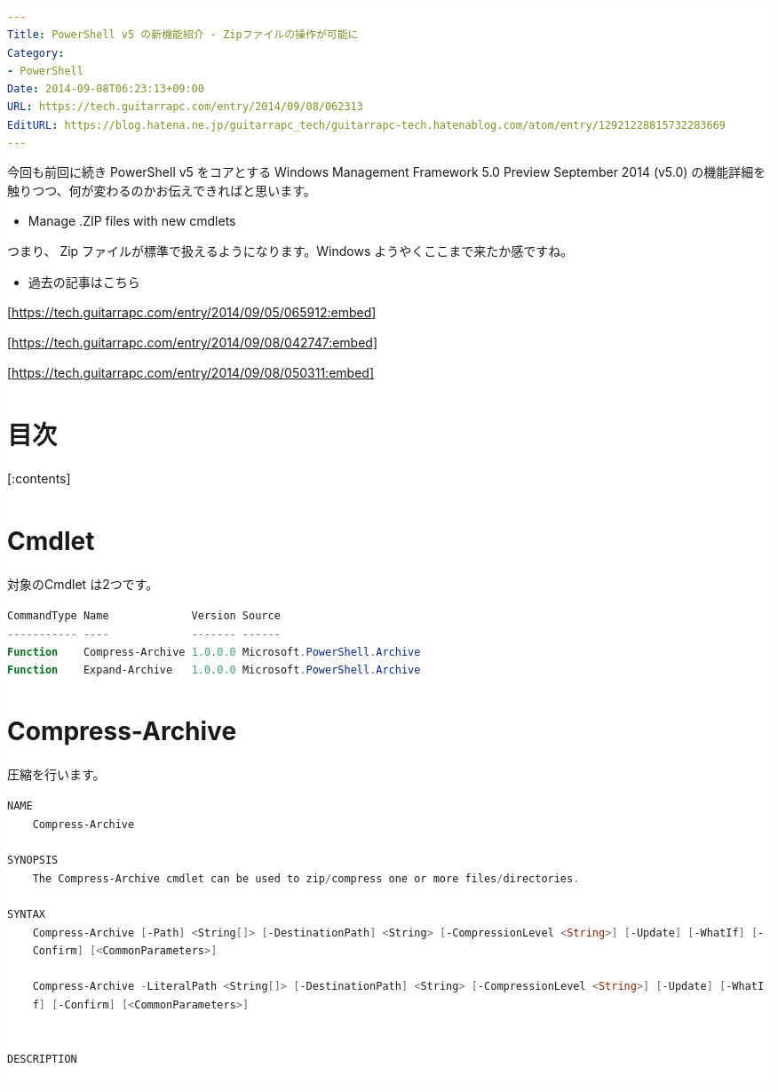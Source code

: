 ```yaml
---
Title: PowerShell v5 の新機能紹介 - Zipファイルの操作が可能に
Category:
- PowerShell
Date: 2014-09-08T06:23:13+09:00
URL: https://tech.guitarrapc.com/entry/2014/09/08/062313
EditURL: https://blog.hatena.ne.jp/guitarrapc_tech/guitarrapc-tech.hatenablog.com/atom/entry/12921228815732283669
---
```


今回も前回に続き PowerShell v5 をコアとする Windows Management Framework 5.0 Preview September 2014 (v5.0) の機能詳細を触りつつ、何が変わるのかお伝えできればと思います。

- Manage .ZIP files with new cmdlets

つまり、 Zip ファイルが標準で扱えるようになります。Windows ようやくここまで来たか感ですね。


- 過去の記事はこちら

[https://tech.guitarrapc.com/entry/2014/09/05/065912:embed]

[https://tech.guitarrapc.com/entry/2014/09/08/042747:embed]

[https://tech.guitarrapc.com/entry/2014/09/08/050311:embed]


# 目次

[:contents]

# Cmdlet

対象のCmdlet は2つです。

```ps1
CommandType Name             Version Source                      
----------- ----             ------- ------                      
Function    Compress-Archive 1.0.0.0 Microsoft.PowerShell.Archive
Function    Expand-Archive   1.0.0.0 Microsoft.PowerShell.Archive
```

# Compress-Archive

圧縮を行います。

```ps1
NAME
    Compress-Archive
    
SYNOPSIS
    The Compress-Archive cmdlet can be used to zip/compress one or more files/directories.
    
SYNTAX
    Compress-Archive [-Path] <String[]> [-DestinationPath] <String> [-CompressionLevel <String>] [-Update] [-WhatIf] [-
    Confirm] [<CommonParameters>]
    
    Compress-Archive -LiteralPath <String[]> [-DestinationPath] <String> [-CompressionLevel <String>] [-Update] [-WhatI
    f] [-Confirm] [<CommonParameters>]
    
    
DESCRIPTION
    
```